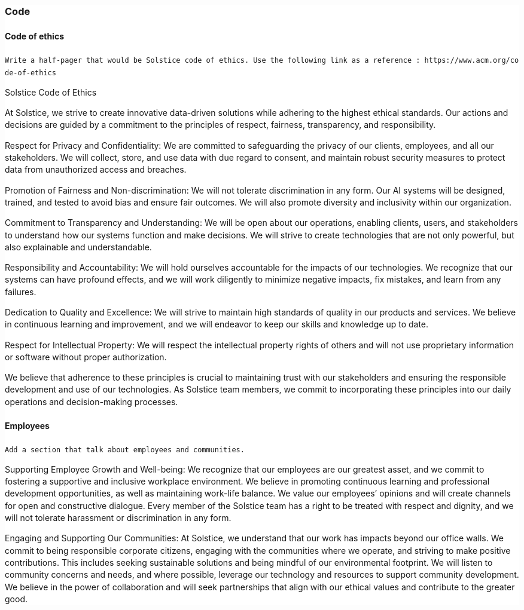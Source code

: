 

### Code

#### Code of ethics

`Write a half-pager that would be Solstice code of ethics. Use the following link as a reference : https://www.acm.org/code-of-ethics`

Solstice Code of Ethics

At Solstice, we strive to create innovative data-driven solutions while adhering to the highest ethical standards. Our actions and decisions are guided by a commitment to the principles of respect, fairness, transparency, and responsibility.

Respect for Privacy and Confidentiality: We are committed to safeguarding the privacy of our clients, employees, and all our stakeholders. We will collect, store, and use data with due regard to consent, and maintain robust security measures to protect data from unauthorized access and breaches.

Promotion of Fairness and Non-discrimination: We will not tolerate discrimination in any form. Our AI systems will be designed, trained, and tested to avoid bias and ensure fair outcomes. We will also promote diversity and inclusivity within our organization.

Commitment to Transparency and Understanding: We will be open about our operations, enabling clients, users, and stakeholders to understand how our systems function and make decisions. We will strive to create technologies that are not only powerful, but also explainable and understandable.

Responsibility and Accountability: We will hold ourselves accountable for the impacts of our technologies. We recognize that our systems can have profound effects, and we will work diligently to minimize negative impacts, fix mistakes, and learn from any failures.

Dedication to Quality and Excellence: We will strive to maintain high standards of quality in our products and services. We believe in continuous learning and improvement, and we will endeavor to keep our skills and knowledge up to date.

Respect for Intellectual Property: We will respect the intellectual property rights of others and will not use proprietary information or software without proper authorization.

We believe that adherence to these principles is crucial to maintaining trust with our stakeholders and ensuring the responsible development and use of our technologies. As Solstice team members, we commit to incorporating these principles into our daily operations and decision-making processes.





#### Employees

`Add a section that talk about employees and communities.`

Supporting Employee Growth and Well-being: We recognize that our employees are our greatest asset, and we commit to fostering a supportive and inclusive workplace environment. We believe in promoting continuous learning and professional development opportunities, as well as maintaining work-life balance. We value our employees’ opinions and will create channels for open and constructive dialogue. Every member of the Solstice team has a right to be treated with respect and dignity, and we will not tolerate harassment or discrimination in any form.

Engaging and Supporting Our Communities: At Solstice, we understand that our work has impacts beyond our office walls. We commit to being responsible corporate citizens, engaging with the communities where we operate, and striving to make positive contributions. This includes seeking sustainable solutions and being mindful of our environmental footprint. We will listen to community concerns and needs, and where possible, leverage our technology and resources to support community development. We believe in the power of collaboration and will seek partnerships that align with our ethical values and contribute to the greater good.
